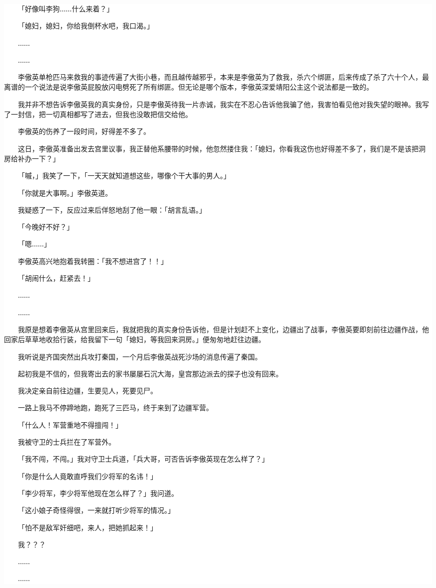 &emsp;&emsp;「好像叫李狗……什么来着？」  
  
&emsp;&emsp;「媳妇，媳妇，你给我倒杯水吧，我口渴。」  
  
&emsp;&emsp;……  
  
&emsp;&emsp;……  
  
&emsp;&emsp;李傲英单枪匹马来救我的事迹传遍了大街小巷，而且越传越邪乎，本来是李傲英为了救我，杀六个绑匪，后来传成了杀了六十个人，最离谱的一个说法是说李傲英屁股放闪电劈死了所有绑匪。但无论是哪个版本，李傲英深爱靖阳公主这个说法都是一致的。  
  
&emsp;&emsp;我并非不想告诉李傲英我的真实身份，只是李傲英待我一片赤诚，我实在不忍心告诉他我骗了他，我害怕看见他对我失望的眼神。我写了一封信，把一切真相都写了进去，但我也没敢把信交给他。  
  
&emsp;&emsp;李傲英的伤养了一段时间，好得差不多了。  
  
&emsp;&emsp;这日，李傲英准备出发去宫里议事，我正替他系腰带的时候，他忽然搂住我：「媳妇，你看我这伤也好得差不多了，我们是不是该把洞房给补办一下？」  
  
&emsp;&emsp;「嘁，」我笑了一下，「一天天就知道想这些，哪像个干大事的男人。」  
  
&emsp;&emsp;「你就是大事啊。」李傲英道。  
  
&emsp;&emsp;我疑惑了一下，反应过来后佯怒地刮了他一眼：「胡言乱语。」  
  
&emsp;&emsp;「今晚好不好？」  
  
&emsp;&emsp;「嗯……」  
  
&emsp;&emsp;李傲英高兴地抱着我转圈：「我不想进宫了！！」  
  
&emsp;&emsp;「胡闹什么，赶紧去！」  
  
&emsp;&emsp;……  
  
&emsp;&emsp;……  
  
&emsp;&emsp;我原是想着李傲英从宫里回来后，我就把我的真实身份告诉他，但是计划赶不上变化，边疆出了战事，李傲英要即刻前往边疆作战，他回家后草草地收拾行装，给我留下一句「媳妇，等我回来洞房。」便匆匆地赶往边疆。  
  
&emsp;&emsp;我听说是齐国突然出兵攻打秦国，一个月后李傲英战死沙场的消息传遍了秦国。  
  
&emsp;&emsp;起初我是不信的，但我寄出去的家书屡屡石沉大海，皇宫那边派去的探子也没有回来。  
  
&emsp;&emsp;我决定亲自前往边疆，生要见人，死要见尸。  
  
&emsp;&emsp;一路上我马不停蹄地跑，跑死了三匹马，终于来到了边疆军营。  
  
&emsp;&emsp;「什么人！军营重地不得擅闯！」  
  
&emsp;&emsp;我被守卫的士兵拦在了军营外。  
  
&emsp;&emsp;「我不闯，不闯。」我对守卫士兵道，「兵大哥，可否告诉李傲英现在怎么样了？」  
  
&emsp;&emsp;「你是什么人竟敢直呼我们少将军的名讳！」  
  
&emsp;&emsp;「李少将军，李少将军他现在怎么样了？」我问道。  
  
&emsp;&emsp;「这小娘子奇怪得很，一来就打听少将军的情况。」  
  
&emsp;&emsp;「怕不是敌军奸细吧，来人，把她抓起来！」  
  
&emsp;&emsp;我？？？  
  
&emsp;&emsp;……  
  
&emsp;&emsp;……  
  